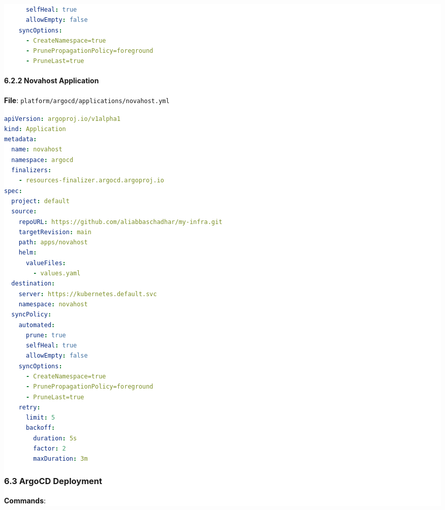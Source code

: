 ```yaml
      selfHeal: true
      allowEmpty: false
    syncOptions:
      - CreateNamespace=true
      - PrunePropagationPolicy=foreground
      - PruneLast=true
```

#### 6.2.2 Novahost Application

**File**: `platform/argocd/applications/novahost.yml`

```yaml
apiVersion: argoproj.io/v1alpha1
kind: Application
metadata:
  name: novahost
  namespace: argocd
  finalizers:
    - resources-finalizer.argocd.argoproj.io
spec:
  project: default
  source:
    repoURL: https://github.com/aliabbaschadhar/my-infra.git
    targetRevision: main
    path: apps/novahost
    helm:
      valueFiles:
        - values.yaml
  destination:
    server: https://kubernetes.default.svc
    namespace: novahost
  syncPolicy:
    automated:
      prune: true
      selfHeal: true
      allowEmpty: false
    syncOptions:
      - CreateNamespace=true
      - PrunePropagationPolicy=foreground
      - PruneLast=true
    retry:
      limit: 5
      backoff:
        duration: 5s
        factor: 2
        maxDuration: 3m
```

### 6.3 ArgoCD Deployment

**Commands**:
